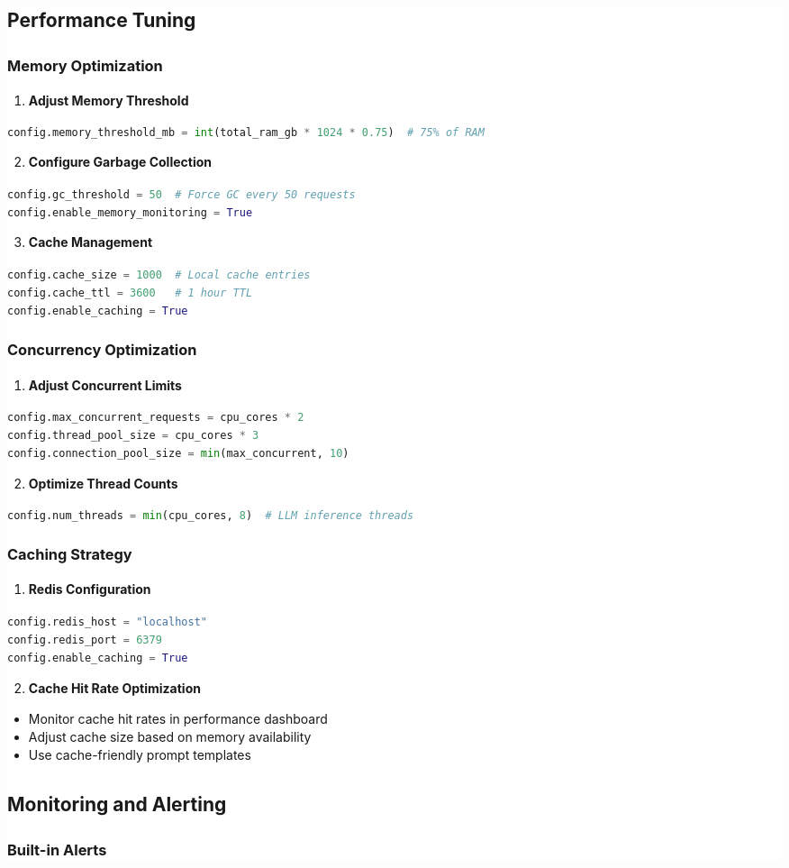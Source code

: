## Performance Tuning

### Memory Optimization

1. **Adjust Memory Threshold**
```python
config.memory_threshold_mb = int(total_ram_gb * 1024 * 0.75)  # 75% of RAM
```

2. **Configure Garbage Collection**
```python
config.gc_threshold = 50  # Force GC every 50 requests
config.enable_memory_monitoring = True
```

3. **Cache Management**
```python
config.cache_size = 1000  # Local cache entries
config.cache_ttl = 3600   # 1 hour TTL
config.enable_caching = True
```

### Concurrency Optimization

1. **Adjust Concurrent Limits**
```python
config.max_concurrent_requests = cpu_cores * 2
config.thread_pool_size = cpu_cores * 3
config.connection_pool_size = min(max_concurrent, 10)
```

2. **Optimize Thread Counts**
```python
config.num_threads = min(cpu_cores, 8)  # LLM inference threads
```

### Caching Strategy

1. **Redis Configuration**
```python
config.redis_host = "localhost"
config.redis_port = 6379
config.enable_caching = True
```

2. **Cache Hit Rate Optimization**
- Monitor cache hit rates in performance dashboard
- Adjust cache size based on memory availability
- Use cache-friendly prompt templates

## Monitoring and Alerting

### Built-in Alerts
